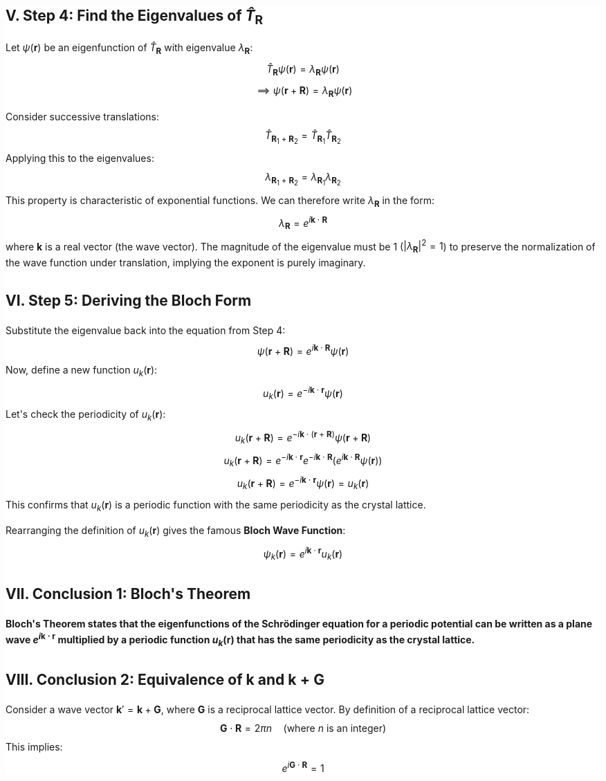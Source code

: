 ## V. Step 4: Find the Eigenvalues of $\hat{T}_{\mathbf{R}}$

Let $\psi(\mathbf{r})$ be an eigenfunction of $\hat{T}_{\mathbf{R}}$ with eigenvalue $\lambda_{\mathbf{R}}$:
$$\hat{T}_{\mathbf{R}}\psi(\mathbf{r}) = \lambda_{\mathbf{R}}\psi(\mathbf{r})$$
$$\implies \psi(\mathbf{r}+\mathbf{R}) = \lambda_{\mathbf{R}}\psi(\mathbf{r})$$

Consider successive translations:
$$\hat{T}_{\mathbf{R}_1+\mathbf{R}_2} = \hat{T}_{\mathbf{R}_1}\hat{T}_{\mathbf{R}_2}$$
Applying this to the eigenvalues:
$$\lambda_{\mathbf{R}_1+\mathbf{R}_2} = \lambda_{\mathbf{R}_1}\lambda_{\mathbf{R}_2}$$
This property is characteristic of exponential functions. We can therefore write $\lambda_{\mathbf{R}}$ in the form:
$$\lambda_{\mathbf{R}} = e^{i\mathbf{k} \cdot \mathbf{R}}$$
where $\mathbf{k}$ is a real vector (the wave vector). The magnitude of the eigenvalue must be 1 ($|\lambda_{\mathbf{R}}|^2 = 1$) to preserve the normalization of the wave function under translation, implying the exponent is purely imaginary.

## VI. Step 5: Deriving the Bloch Form

Substitute the eigenvalue back into the equation from Step 4:
$$\psi(\mathbf{r}+\mathbf{R}) = e^{i\mathbf{k} \cdot \mathbf{R}}\psi(\mathbf{r})$$
Now, define a new function $u_k(\mathbf{r})$:
$$u_k(\mathbf{r}) = e^{-i\mathbf{k} \cdot \mathbf{r}}\psi(\mathbf{r})$$
Let's check the periodicity of $u_k(\mathbf{r})$:
$$u_k(\mathbf{r}+\mathbf{R}) = e^{-i\mathbf{k} \cdot (\mathbf{r}+\mathbf{R})}\psi(\mathbf{r}+\mathbf{R})$$
$$u_k(\mathbf{r}+\mathbf{R}) = e^{-i\mathbf{k} \cdot \mathbf{r}}e^{-i\mathbf{k} \cdot \mathbf{R}} (e^{i\mathbf{k} \cdot \mathbf{R}}\psi(\mathbf{r}))$$
$$u_k(\mathbf{r}+\mathbf{R}) = e^{-i\mathbf{k} \cdot \mathbf{r}}\psi(\mathbf{r}) = u_k(\mathbf{r})$$
This confirms that $u_k(\mathbf{r})$ is a periodic function with the same periodicity as the crystal lattice.

Rearranging the definition of $u_k(\mathbf{r})$ gives the famous **Bloch Wave Function**:
$$\psi_k(\mathbf{r}) = e^{i\mathbf{k} \cdot \mathbf{r}} u_k(\mathbf{r})$$

## VII. Conclusion 1: Bloch's Theorem

**Bloch's Theorem states that the eigenfunctions of the Schrödinger equation for a periodic potential can be written as a plane wave $e^{i\mathbf{k} \cdot \mathbf{r}}$ multiplied by a periodic function $u_k(\mathbf{r})$ that has the same periodicity as the crystal lattice.**

## VIII. Conclusion 2: Equivalence of $\mathbf{k}$ and $\mathbf{k}+\mathbf{G}$

Consider a wave vector $\mathbf{k}' = \mathbf{k} + \mathbf{G}$, where $\mathbf{G}$ is a reciprocal lattice vector. By definition of a reciprocal lattice vector:
$$\mathbf{G} \cdot \mathbf{R} = 2\pi n \quad (\text{where } n \text{ is an integer})$$
This implies:
$$e^{i\mathbf{G} \cdot \mathbf{R}} = 1$$
